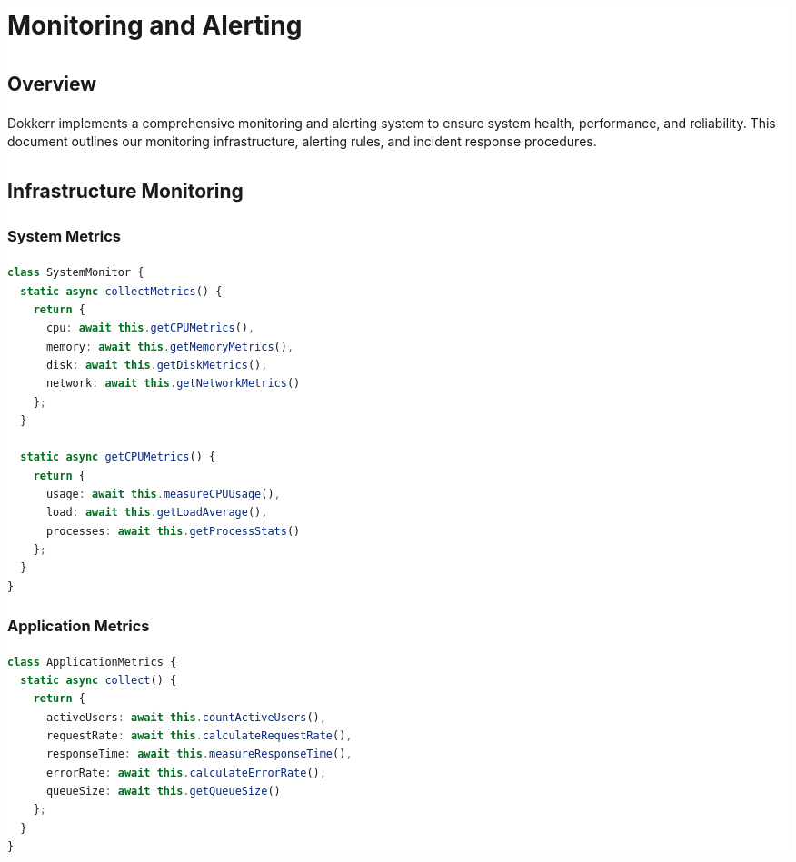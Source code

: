 
# Monitoring and Alerting

## Overview

Dokkerr implements a comprehensive monitoring and alerting system to ensure system health, performance, and reliability. This document outlines our monitoring infrastructure, alerting rules, and incident response procedures.

## Infrastructure Monitoring
<a id="prometheus"></a>

### System Metrics

```typescript
class SystemMonitor {
  static async collectMetrics() {
    return {
      cpu: await this.getCPUMetrics(),
      memory: await this.getMemoryMetrics(),
      disk: await this.getDiskMetrics(),
      network: await this.getNetworkMetrics()
    };
  }
  
  static async getCPUMetrics() {
    return {
      usage: await this.measureCPUUsage(),
      load: await this.getLoadAverage(),
      processes: await this.getProcessStats()
    };
  }
}
```

### Application Metrics
<a id="grafana"></a>

```typescript
class ApplicationMetrics {
  static async collect() {
    return {
      activeUsers: await this.countActiveUsers(),
      requestRate: await this.calculateRequestRate(),
      responseTime: await this.measureResponseTime(),
      errorRate: await this.calculateErrorRate(),
      queueSize: await this.getQueueSize()
    };
  }
}
```
